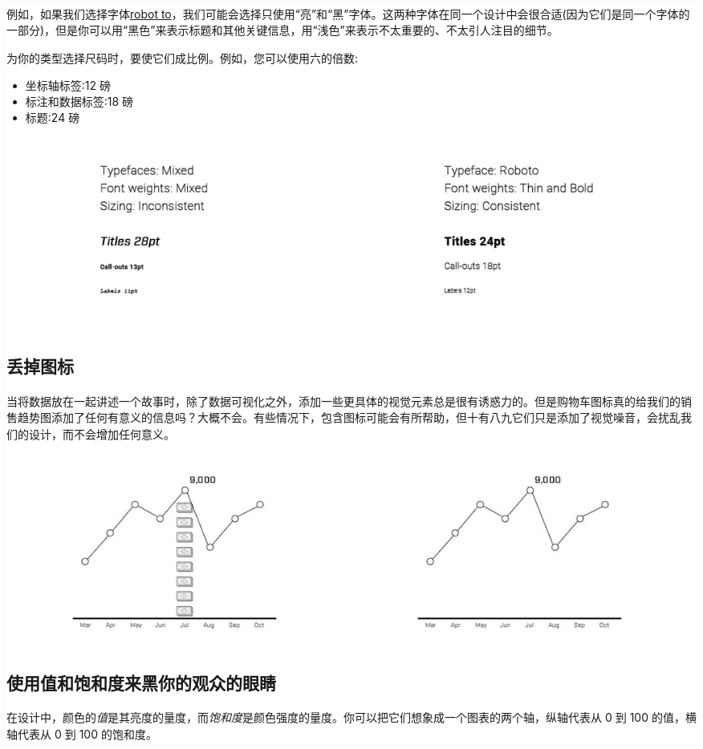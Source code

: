 例如，如果我们选择字体[robot to](https://fonts.google.com/specimen/Roboto)，我们可能会选择只使用“亮”和“黑”字体。这两种字体在同一个设计中会很合适(因为它们是同一个字体的一部分)，但是你可以用“黑色”来表示标题和其他关键信息，用“浅色”来表示不太重要的、不太引人注目的细节。

为你的类型选择尺码时，要使它们成比例。例如，您可以使用六的倍数:

*   坐标轴标签:12 磅
*   标注和数据标签:18 磅
*   标题:24 磅

![typefaces](img/76a4c008a134fdd876c9e6d8657414f8.png)

## 丢掉图标

当将数据放在一起讲述一个故事时，除了数据可视化之外，添加一些更具体的视觉元素总是很有诱惑力的。但是购物车图标真的给我们的销售趋势图添加了任何有意义的信息吗？大概不会。有些情况下，包含图标可能会有所帮助，但十有八九它们只是添加了视觉噪音，会扰乱我们的设计，而不会增加任何意义。

![icons-vs-none](img/5f66f9d6481bacaf3defbe878ecceb01.png)

## 使用值和饱和度来黑你的观众的眼睛

在设计中，颜色的*值*是其亮度的量度，而*饱和度*是颜色强度的量度。你可以把它们想象成一个图表的两个轴，纵轴代表从 0 到 100 的值，横轴代表从 0 到 100 的饱和度。
